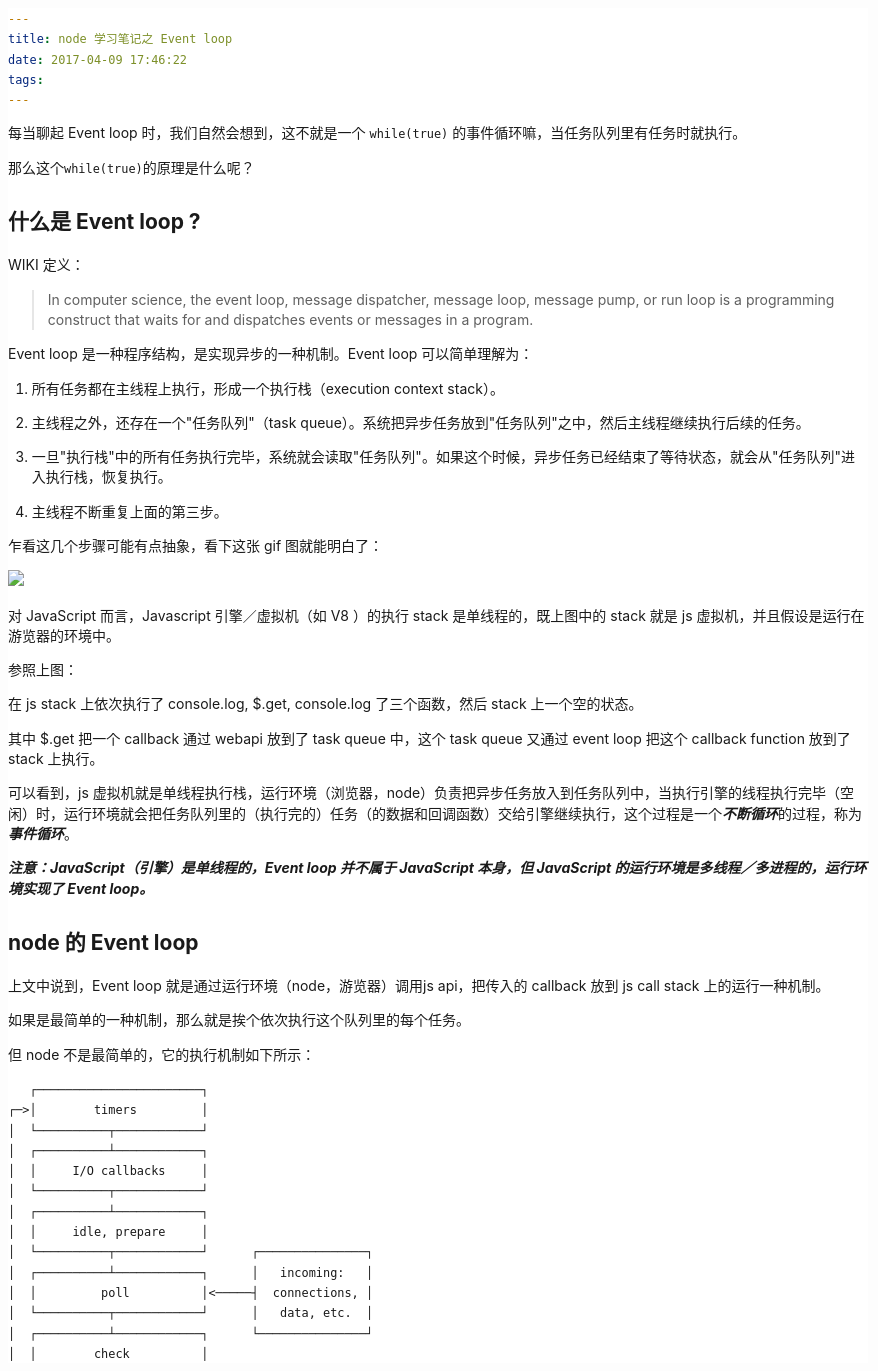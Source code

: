 ```yaml
---
title: node 学习笔记之 Event loop
date: 2017-04-09 17:46:22
tags:
---
```


每当聊起 Event loop 时，我们自然会想到，这不就是一个 ```while(true)``` 的事件循环嘛，当任务队列里有任务时就执行。

那么这个```while(true)```的原理是什么呢？

## 什么是 Event loop ?

WIKI 定义：

>In computer science, the event loop, message dispatcher, message loop, message pump, or run loop is a programming construct that waits for and dispatches events or messages in a program.

Event loop 是一种程序结构，是实现异步的一种机制。Event loop 可以简单理解为：

1. 所有任务都在主线程上执行，形成一个执行栈（execution context stack）。

2. 主线程之外，还存在一个"任务队列"（task queue）。系统把异步任务放到"任务队列"之中，然后主线程继续执行后续的任务。

3. 一旦"执行栈"中的所有任务执行完毕，系统就会读取"任务队列"。如果这个时候，异步任务已经结束了等待状态，就会从"任务队列"进入执行栈，恢复执行。

4. 主线程不断重复上面的第三步。

乍看这几个步骤可能有点抽象，看下这张 gif 图就能明白了：

![](https://img.alicdn.com/tfs/TB1gaAkQpXXXXXMXVXXXXXXXXXX-657-376.gif)

对 JavaScript 而言，Javascript 引擎／虚拟机（如 V8 ）的执行 stack 是单线程的，既上图中的 stack 就是 js 虚拟机，并且假设是运行在游览器的环境中。

参照上图：

在 js stack 上依次执行了 console.log, $.get, console.log 了三个函数，然后 stack 上一个空的状态。

其中 $.get 把一个 callback 通过 webapi 放到了 task queue 中，这个 task queue 又通过 event loop 把这个 callback function 放到了 stack 上执行。

可以看到，js 虚拟机就是单线程执行栈，运行环境（浏览器，node）负责把异步任务放入到任务队列中，当执行引擎的线程执行完毕（空闲）时，运行环境就会把任务队列里的（执行完的）任务（的数据和回调函数）交给引擎继续执行，这个过程是一个***不断循环***的过程，称为***事件循环***。

***注意：JavaScript（引擎）是单线程的，Event loop 并不属于 JavaScript 本身，但 JavaScript 的运行环境是多线程／多进程的，运行环境实现了 Event loop。***

## node 的 Event loop

上文中说到，Event loop 就是通过运行环境（node，游览器）调用js api，把传入的 callback 放到 js call stack 上的运行一种机制。

如果是最简单的一种机制，那么就是挨个依次执行这个队列里的每个任务。

但 node 不是最简单的，它的执行机制如下所示：

```
   ┌───────────────────────┐
┌─>│        timers         │
│  └──────────┬────────────┘
│  ┌──────────┴────────────┐
│  │     I/O callbacks     │
│  └──────────┬────────────┘
│  ┌──────────┴────────────┐
│  │     idle, prepare     │
│  └──────────┬────────────┘      ┌───────────────┐
│  ┌──────────┴────────────┐      │   incoming:   │
│  │         poll          │<─────┤  connections, │
│  └──────────┬────────────┘      │   data, etc.  │
│  ┌──────────┴────────────┐      └───────────────┘
│  │        check          │
```